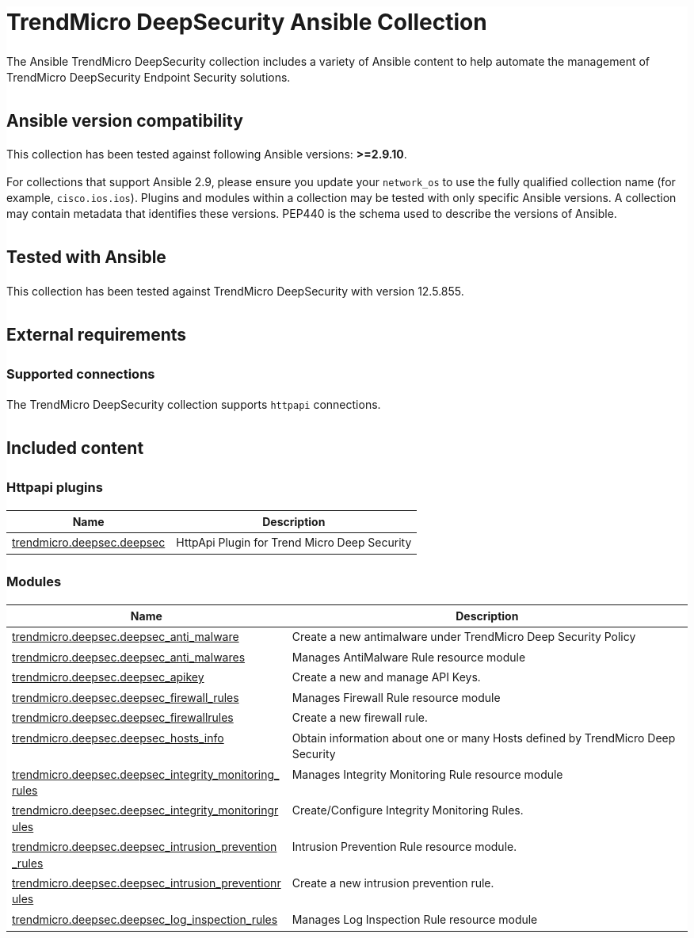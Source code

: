 # TrendMicro DeepSecurity Ansible Collection

The Ansible TrendMicro DeepSecurity collection includes a variety of Ansible content to help automate the management of TrendMicro DeepSecurity Endpoint Security solutions.



## Ansible version compatibility

This collection has been tested against following Ansible versions: **>=2.9.10**.

For collections that support Ansible 2.9, please ensure you update your `network_os` to use the
fully qualified collection name (for example, `cisco.ios.ios`).
Plugins and modules within a collection may be tested with only specific Ansible versions.
A collection may contain metadata that identifies these versions.
PEP440 is the schema used to describe the versions of Ansible.



## Tested with Ansible

This collection has been tested against TrendMicro DeepSecurity with version 12.5.855.



## External requirements



### Supported connections

The TrendMicro DeepSecurity collection supports `httpapi` connections.

## Included content



### Httpapi plugins

| Name                                                                                                                                          | Description                                  |
| --------------------------------------------------------------------------------------------------------------------------------------------- | -------------------------------------------- |
| [trendmicro.deepsec.deepsec](https://github.com/ansible-collections/trendmicro.deepsec/blob/main/docs/trendmicro.deepsec.deepsec_httpapi.rst) | HttpApi Plugin for Trend Micro Deep Security |

### Modules

| Name                                                                                                                                                                                               | Description                                                                    |
| -------------------------------------------------------------------------------------------------------------------------------------------------------------------------------------------------- | ------------------------------------------------------------------------------ |
| [trendmicro.deepsec.deepsec_anti_malware](https://github.com/ansible-collections/trendmicro.deepsec/blob/main/docs/trendmicro.deepsec.deepsec_anti_malware_module.rst)                             | Create a new antimalware under TrendMicro Deep Security Policy                 |
| [trendmicro.deepsec.deepsec_anti_malwares](https://github.com/ansible-collections/trendmicro.deepsec/blob/main/docs/trendmicro.deepsec.deepsec_anti_malwares_module.rst)                           | Manages AntiMalware Rule resource module                                       |
| [trendmicro.deepsec.deepsec_apikey](https://github.com/ansible-collections/trendmicro.deepsec/blob/main/docs/trendmicro.deepsec.deepsec_apikey_module.rst)                                         | Create a new and manage API Keys.                                              |
| [trendmicro.deepsec.deepsec_firewall_rules](https://github.com/ansible-collections/trendmicro.deepsec/blob/main/docs/trendmicro.deepsec.deepsec_firewall_rules_module.rst)                         | Manages Firewall Rule resource module                                          |
| [trendmicro.deepsec.deepsec_firewallrules](https://github.com/ansible-collections/trendmicro.deepsec/blob/main/docs/trendmicro.deepsec.deepsec_firewallrules_module.rst)                           | Create a new firewall rule.                                                    |
| [trendmicro.deepsec.deepsec_hosts_info](https://github.com/ansible-collections/trendmicro.deepsec/blob/main/docs/trendmicro.deepsec.deepsec_hosts_info_module.rst)                                 | Obtain information about one or many Hosts defined by TrendMicro Deep Security |
| [trendmicro.deepsec.deepsec_integrity_monitoring_rules](https://github.com/ansible-collections/trendmicro.deepsec/blob/main/docs/trendmicro.deepsec.deepsec_integrity_monitoring_rules_module.rst) | Manages Integrity Monitoring Rule resource module                              |
| [trendmicro.deepsec.deepsec_integrity_monitoringrules](https://github.com/ansible-collections/trendmicro.deepsec/blob/main/docs/trendmicro.deepsec.deepsec_integrity_monitoringrules_module.rst)   | Create/Configure Integrity Monitoring Rules.                                   |
| [trendmicro.deepsec.deepsec_intrusion_prevention_rules](https://github.com/ansible-collections/trendmicro.deepsec/blob/main/docs/trendmicro.deepsec.deepsec_intrusion_prevention_rules_module.rst) | Intrusion Prevention Rule resource module.                                     |
| [trendmicro.deepsec.deepsec_intrusion_preventionrules](https://github.com/ansible-collections/trendmicro.deepsec/blob/main/docs/trendmicro.deepsec.deepsec_intrusion_preventionrules_module.rst)   | Create a new intrusion prevention rule.                                        |
| [trendmicro.deepsec.deepsec_log_inspection_rules](https://github.com/ansible-collections/trendmicro.deepsec/blob/main/docs/trendmicro.deepsec.deepsec_log_inspection_rules_module.rst)             | Manages Log Inspection Rule resource module                                    |